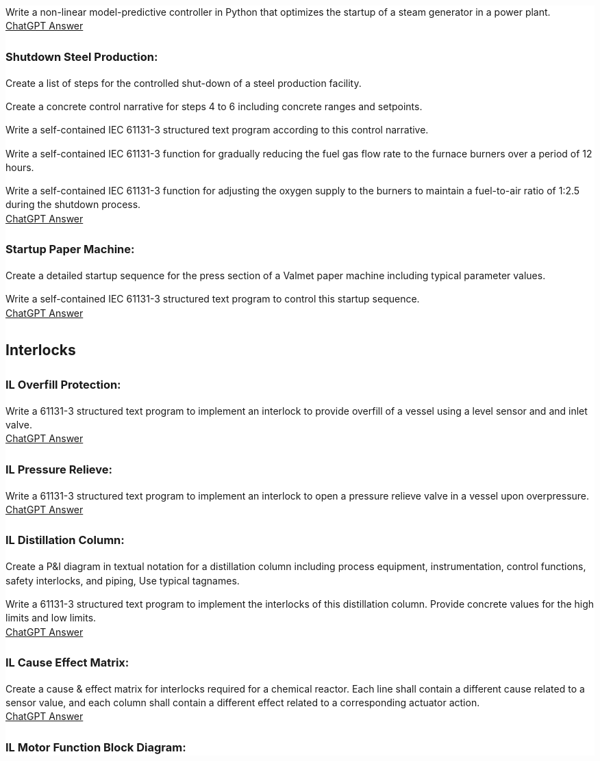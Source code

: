 Write a non-linear model-predictive controller in Python that optimizes the startup of a steam generator in a power plant.<br>[ChatGPT Answer](<../chatgpt/Startup Steam Generator.md>)

### Shutdown Steel Production:

Create a list of steps for the controlled shut-down of a steel production facility.

Create a concrete control narrative for steps 4 to 6 including concrete ranges and setpoints.

Write a self-contained IEC 61131-3 structured text program according to this control narrative.

Write a self-contained IEC 61131-3 function for gradually reducing the fuel gas flow rate to the furnace burners over a period of 12 hours.

Write a self-contained IEC 61131-3 function for adjusting the oxygen supply to the burners to maintain a fuel-to-air ratio of 1:2.5 during the shutdown process.<br>[ChatGPT Answer](<../chatgpt/Shutdown Steel Production.md>)

### Startup Paper Machine:

Create a detailed startup sequence for the press section of a Valmet paper machine including typical parameter values.

Write a self-contained IEC 61131-3 structured text program to control this startup sequence.<br>[ChatGPT Answer](<../chatgpt/Startup Paper Machine.md>)

## Interlocks

### IL Overfill Protection:

Write a 61131-3 structured text program to implement an interlock to provide overfill of a vessel using a level sensor and and inlet valve.<br>[ChatGPT Answer](<../chatgpt/IL Overfill Protection.md>)

### IL Pressure Relieve:

Write a 61131-3 structured text program to implement an interlock to open a pressure relieve valve in a vessel upon overpressure.<br>[ChatGPT Answer](<../chatgpt/IL Pressure Relieve.md>)

### IL Distillation Column:

Create a P&I diagram in textual notation for a distillation column including process equipment, instrumentation, control functions, safety interlocks, and piping, Use typical tagnames.

Write a 61131-3 structured text program to implement the interlocks of this distillation column. Provide concrete values for the high limits and low limits.<br>[ChatGPT Answer](<../chatgpt/IL Distillation Column.md>)

### IL Cause Effect Matrix:

Create a cause & effect matrix for interlocks required for a chemical reactor. Each line shall contain a different cause related to a sensor value, and each column shall contain a different effect related to a corresponding actuator action.<br>[ChatGPT Answer](<../chatgpt/IL Cause Effect Matrix.md>)

### IL Motor Function Block Diagram:
